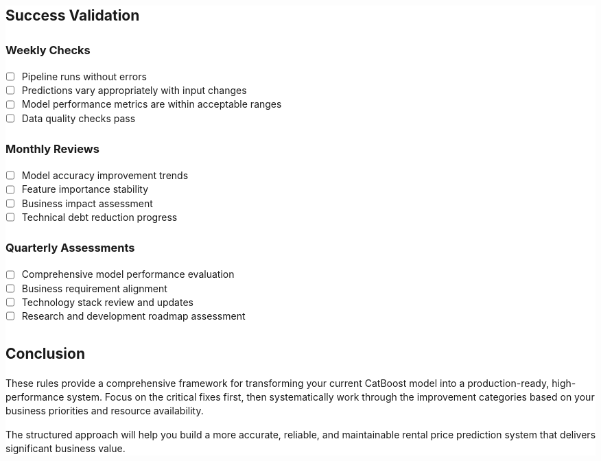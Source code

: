 ## Success Validation

### Weekly Checks
- [ ] Pipeline runs without errors
- [ ] Predictions vary appropriately with input changes
- [ ] Model performance metrics are within acceptable ranges
- [ ] Data quality checks pass

### Monthly Reviews
- [ ] Model accuracy improvement trends
- [ ] Feature importance stability
- [ ] Business impact assessment
- [ ] Technical debt reduction progress

### Quarterly Assessments
- [ ] Comprehensive model performance evaluation
- [ ] Business requirement alignment
- [ ] Technology stack review and updates
- [ ] Research and development roadmap assessment

## Conclusion

These rules provide a comprehensive framework for transforming your current CatBoost model into a production-ready, high-performance system. Focus on the critical fixes first, then systematically work through the improvement categories based on your business priorities and resource availability.

The structured approach will help you build a more accurate, reliable, and maintainable rental price prediction system that delivers significant business value.